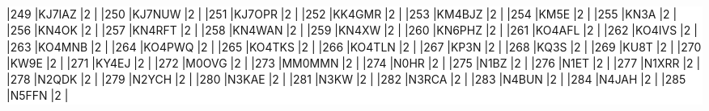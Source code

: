 |249  |KJ7IAZ            |2     |
|250  |KJ7NUW            |2     |
|251  |KJ7OPR            |2     |
|252  |KK4GMR            |2     |
|253  |KM4BJZ            |2     |
|254  |KM5E              |2     |
|255  |KN3A              |2     |
|256  |KN4OK             |2     |
|257  |KN4RFT            |2     |
|258  |KN4WAN            |2     |
|259  |KN4XW             |2     |
|260  |KN6PHZ            |2     |
|261  |KO4AFL            |2     |
|262  |KO4IVS            |2     |
|263  |KO4MNB            |2     |
|264  |KO4PWQ            |2     |
|265  |KO4TKS            |2     |
|266  |KO4TLN            |2     |
|267  |KP3N              |2     |
|268  |KQ3S              |2     |
|269  |KU8T              |2     |
|270  |KW9E              |2     |
|271  |KY4EJ             |2     |
|272  |M0OVG             |2     |
|273  |MM0MMN            |2     |
|274  |N0HR              |2     |
|275  |N1BZ              |2     |
|276  |N1ET              |2     |
|277  |N1XRR             |2     |
|278  |N2QDK             |2     |
|279  |N2YCH             |2     |
|280  |N3KAE             |2     |
|281  |N3KW              |2     |
|282  |N3RCA             |2     |
|283  |N4BUN             |2     |
|284  |N4JAH             |2     |
|285  |N5FFN             |2     |